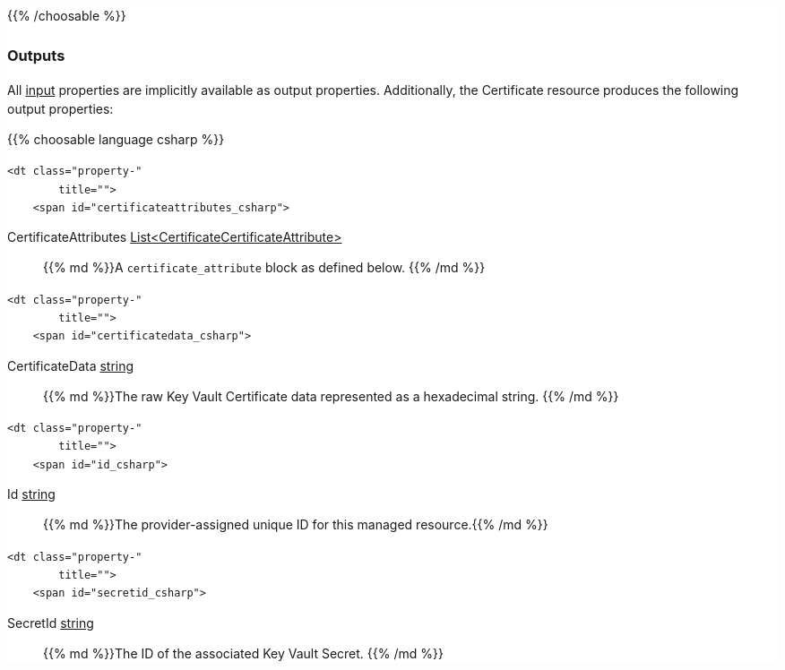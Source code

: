 </dl>
{{% /choosable %}}






### Outputs

All [input](#inputs) properties are implicitly available as output properties. Additionally, the Certificate resource produces the following output properties:




{{% choosable language csharp %}}
<dl class="resources-properties">

    <dt class="property-"
            title="">
        <span id="certificateattributes_csharp">
<a href="#certificateattributes_csharp" style="color: inherit; text-decoration: inherit;">Certificate<wbr>Attributes</a>
</span> 
        <span class="property-indicator"></span>
        <span class="property-type"><a href="#certificatecertificateattribute">List&lt;Certificate<wbr>Certificate<wbr>Attribute&gt;</a></span>
    </dt>
    <dd>{{% md %}}A `certificate_attribute` block as defined below.
{{% /md %}}</dd>

    <dt class="property-"
            title="">
        <span id="certificatedata_csharp">
<a href="#certificatedata_csharp" style="color: inherit; text-decoration: inherit;">Certificate<wbr>Data</a>
</span> 
        <span class="property-indicator"></span>
        <span class="property-type"><a href="https://docs.microsoft.com/en-us/dotnet/csharp/language-reference/builtin-types/built-in-types">string</a></span>
    </dt>
    <dd>{{% md %}}The raw Key Vault Certificate data represented as a hexadecimal string.
{{% /md %}}</dd>

    <dt class="property-"
            title="">
        <span id="id_csharp">
<a href="#id_csharp" style="color: inherit; text-decoration: inherit;">Id</a>
</span> 
        <span class="property-indicator"></span>
        <span class="property-type"><a href="https://docs.microsoft.com/en-us/dotnet/csharp/language-reference/builtin-types/built-in-types">string</a></span>
    </dt>
    <dd>{{% md %}}The provider-assigned unique ID for this managed resource.{{% /md %}}</dd>

    <dt class="property-"
            title="">
        <span id="secretid_csharp">
<a href="#secretid_csharp" style="color: inherit; text-decoration: inherit;">Secret<wbr>Id</a>
</span> 
        <span class="property-indicator"></span>
        <span class="property-type"><a href="https://docs.microsoft.com/en-us/dotnet/csharp/language-reference/builtin-types/built-in-types">string</a></span>
    </dt>
    <dd>{{% md %}}The ID of the associated Key Vault Secret.
{{% /md %}}</dd>
